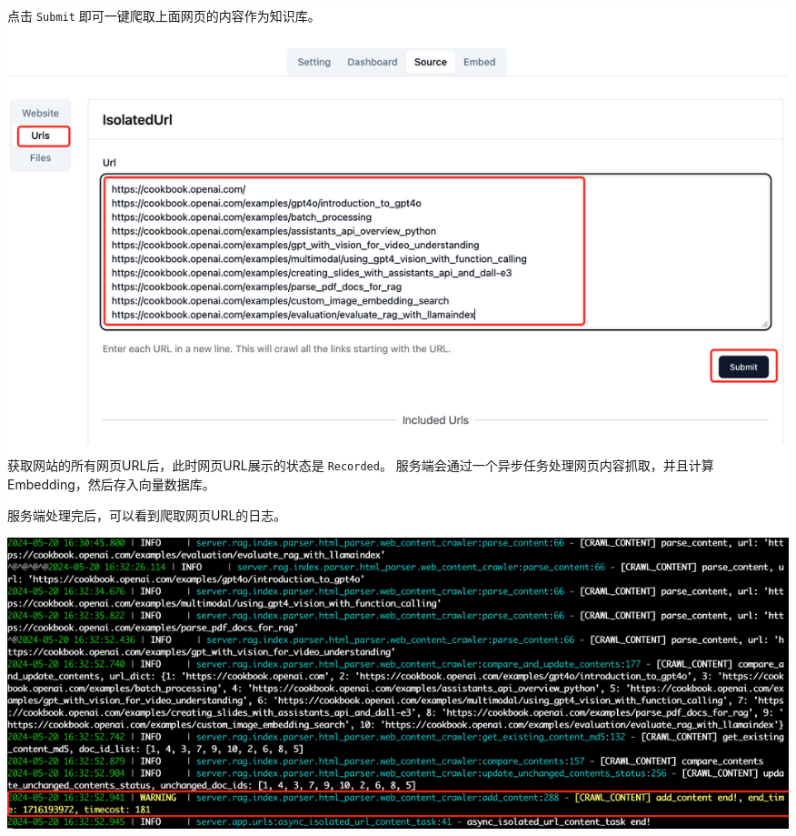 点击 `Submit` 即可一键爬取上面网页的内容作为知识库。

<div align="center">
<img style="display: block; margin: auto; width: 100%;" src="../image/openai_cookbook_demo/submit_urls.jpg">
</div>

获取网站的所有网页URL后，此时网页URL展示的状态是 `Recorded`。 服务端会通过一个异步任务处理网页内容抓取，并且计算Embedding，然后存入向量数据库。

服务端处理完后，可以看到爬取网页URL的日志。

<div align="center">
<img style="display: block; margin: auto; width: 100%;" src="../image/openai_cookbook_demo/crawl_content_log.jpg">
</div>
